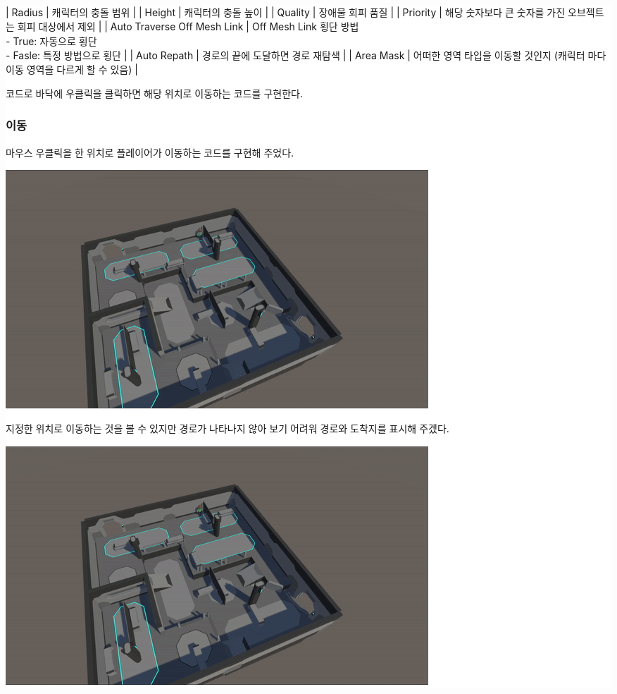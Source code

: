 | Radius | 캐릭터의 충돌 범위 |
| Height | 캐릭터의 충돌 높이 |
| Quality | 장애물 회피 품질 |
| Priority | 해당 숫자보다 큰 숫자를 가진 오브젝트는 회피 대상에서 제외 |
| Auto Traverse Off Mesh Link | Off Mesh Link 횡단 방법<br>- True: 자동으로 횡단<br>- Fasle: 특정 방법으로 횡단 |
| Auto Repath | 경로의 끝에 도달하면 경로 재탐색 |
| Area Mask | 어떠한 영역 타입을 이동할 것인지 (캐릭터 마다 이동 영역을 다르게 할 수 있음) |

코드로 바닥에 우클릭을 클릭하면 해당 위치로 이동하는 코드를 구현한다.

### 이동

마우스 우클릭을 한 위치로 플레이어가 이동하는 코드를 구현해 주었다.

![image](/assets/img/Unity/nav_gif1.gif)

지정한 위치로 이동하는 것을 볼 수 있지만 경로가 나타나지 않아 보기 어려워 경로와 도착지를 표시해 주겠다.

![image](/assets/img/Unity/nav_gif2.gif)
